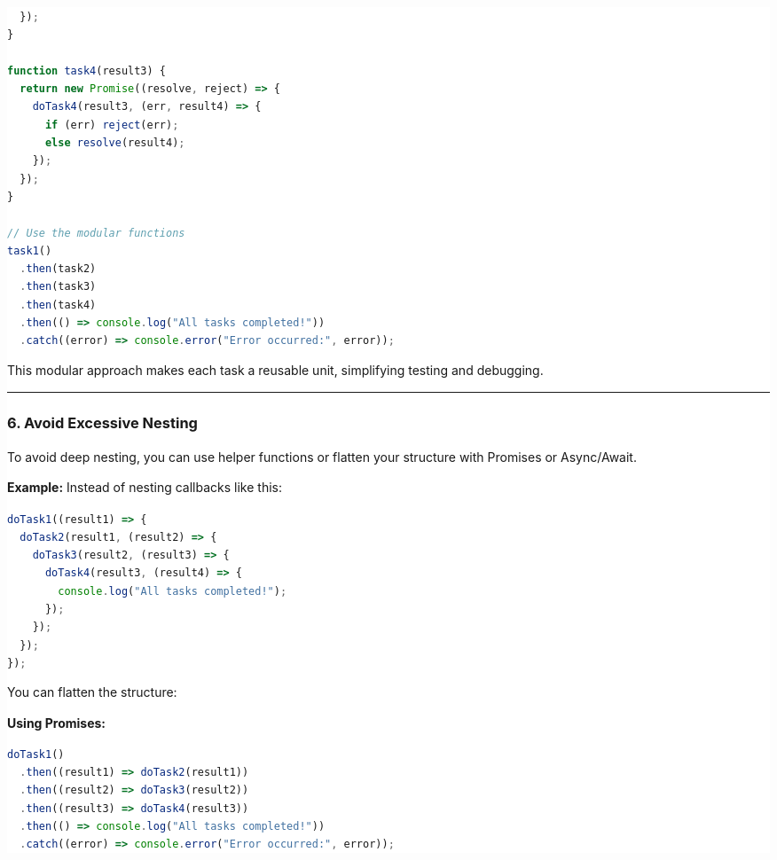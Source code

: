 ```javascript
  });
}

function task4(result3) {
  return new Promise((resolve, reject) => {
    doTask4(result3, (err, result4) => {
      if (err) reject(err);
      else resolve(result4);
    });
  });
}

// Use the modular functions
task1()
  .then(task2)
  .then(task3)
  .then(task4)
  .then(() => console.log("All tasks completed!"))
  .catch((error) => console.error("Error occurred:", error));
```

This modular approach makes each task a reusable unit, simplifying testing and debugging.

---

### **6. Avoid Excessive Nesting**

To avoid deep nesting, you can use helper functions or flatten your structure with Promises or Async/Await.

**Example:**
Instead of nesting callbacks like this:

```javascript
doTask1((result1) => {
  doTask2(result1, (result2) => {
    doTask3(result2, (result3) => {
      doTask4(result3, (result4) => {
        console.log("All tasks completed!");
      });
    });
  });
});
```

You can flatten the structure:

**Using Promises:**

```javascript
doTask1()
  .then((result1) => doTask2(result1))
  .then((result2) => doTask3(result2))
  .then((result3) => doTask4(result3))
  .then(() => console.log("All tasks completed!"))
  .catch((error) => console.error("Error occurred:", error));
```
